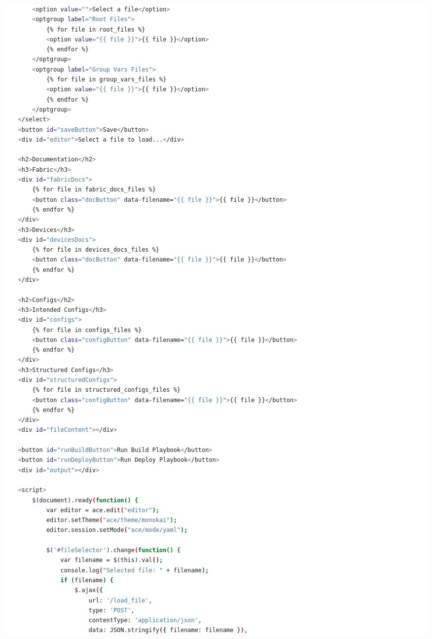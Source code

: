 ```bash
        <option value="">Select a file</option>
        <optgroup label="Root Files">
            {% for file in root_files %}
            <option value="{{ file }}">{{ file }}</option>
            {% endfor %}
        </optgroup>
        <optgroup label="Group Vars Files">
            {% for file in group_vars_files %}
            <option value="{{ file }}">{{ file }}</option>
            {% endfor %}
        </optgroup>
    </select>
    <button id="saveButton">Save</button>
    <div id="editor">Select a file to load...</div>

    <h2>Documentation</h2>
    <h3>Fabric</h3>
    <div id="fabricDocs">
        {% for file in fabric_docs_files %}
        <button class="docButton" data-filename="{{ file }}">{{ file }}</button>
        {% endfor %}
    </div>
    <h3>Devices</h3>
    <div id="devicesDocs">
        {% for file in devices_docs_files %}
        <button class="docButton" data-filename="{{ file }}">{{ file }}</button>
        {% endfor %}
    </div>

    <h2>Configs</h2>
    <h3>Intended Configs</h3>
    <div id="configs">
        {% for file in configs_files %}
        <button class="configButton" data-filename="{{ file }}">{{ file }}</button>
        {% endfor %}
    </div>
    <h3>Structured Configs</h3>
    <div id="structuredConfigs">
        {% for file in structured_configs_files %}
        <button class="configButton" data-filename="{{ file }}">{{ file }}</button>
        {% endfor %}
    </div>
    <div id="fileContent"></div>

    <button id="runBuildButton">Run Build Playbook</button>
    <button id="runDeployButton">Run Deploy Playbook</button>
    <div id="output"></div>

    <script>
        $(document).ready(function() {
            var editor = ace.edit("editor");
            editor.setTheme("ace/theme/monokai");
            editor.session.setMode("ace/mode/yaml");

            $('#fileSelector').change(function() {
                var filename = $(this).val();
                console.log("Selected file: " + filename);
                if (filename) {
                    $.ajax({
                        url: '/load_file',
                        type: 'POST',
                        contentType: 'application/json',
                        data: JSON.stringify({ filename: filename }),
```